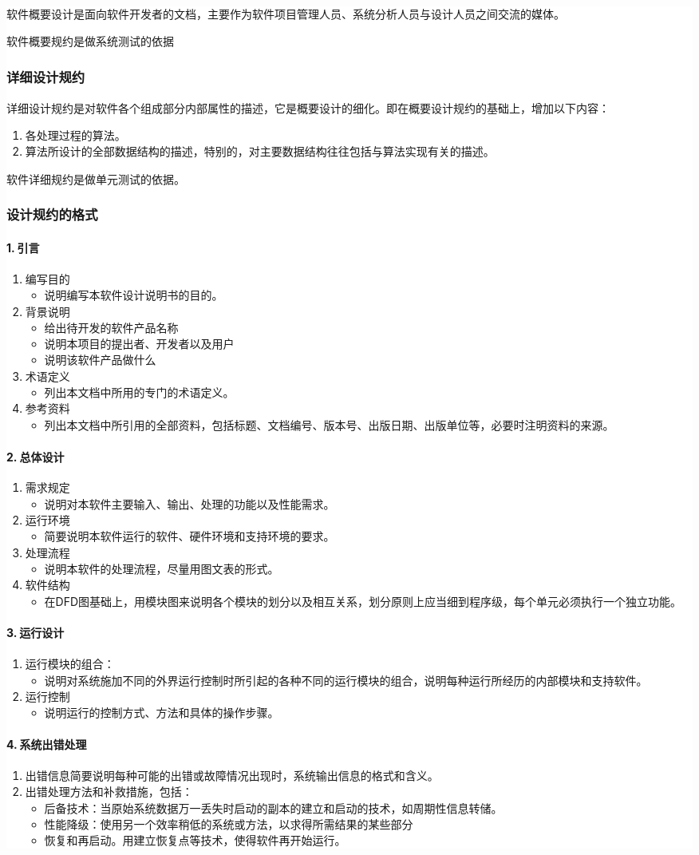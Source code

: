 软件概要设计是面向软件开发者的文档，主要作为软件项目管理人员、系统分析人员与设计人员之间交流的媒体。

软件概要规约是做系统测试的依据





### 详细设计规约

详细设计规约是对软件各个组成部分内部属性的描述，它是概要设计的细化。即在概要设计规约的基础上，增加以下内容：

1. 各处理过程的算法。
2. 算法所设计的全部数据结构的描述，特别的，对主要数据结构往往包括与算法实现有关的描述。

软件详细规约是做单元测试的依据。



### 设计规约的格式

#### 1. 引言

1. 编写目的
   - 说明编写本软件设计说明书的目的。
2. 背景说明
   - 给出待开发的软件产品名称
   - 说明本项目的提出者、开发者以及用户
   - 说明该软件产品做什么
3. 术语定义
   - 列出本文档中所用的专门的术语定义。
4. 参考资料
   - 列出本文档中所引用的全部资料，包括标题、文档编号、版本号、出版日期、出版单位等，必要时注明资料的来源。

#### 2. 总体设计

1. 需求规定
   - 说明对本软件主要输入、输出、处理的功能以及性能需求。
2. 运行环境
   - 简要说明本软件运行的软件、硬件环境和支持环境的要求。
3. 处理流程
   - 说明本软件的处理流程，尽量用图文表的形式。
4. 软件结构
   - 在DFD图基础上，用模块图来说明各个模块的划分以及相互关系，划分原则上应当细到程序级，每个单元必须执行一个独立功能。

#### 3. 运行设计

1. 运行模块的组合：
   - 说明对系统施加不同的外界运行控制时所引起的各种不同的运行模块的组合，说明每种运行所经历的内部模块和支持软件。
2. 运行控制
   - 说明运行的控制方式、方法和具体的操作步骤。

#### 4. 系统出错处理

1. 出错信息简要说明每种可能的出错或故障情况出现时，系统输出信息的格式和含义。
2. 出错处理方法和补救措施，包括：
   - 后备技术：当原始系统数据万一丢失时启动的副本的建立和启动的技术，如周期性信息转储。
   - 性能降级：使用另一个效率稍低的系统或方法，以求得所需结果的某些部分
   - 恢复和再启动。用建立恢复点等技术，使得软件再开始运行。
